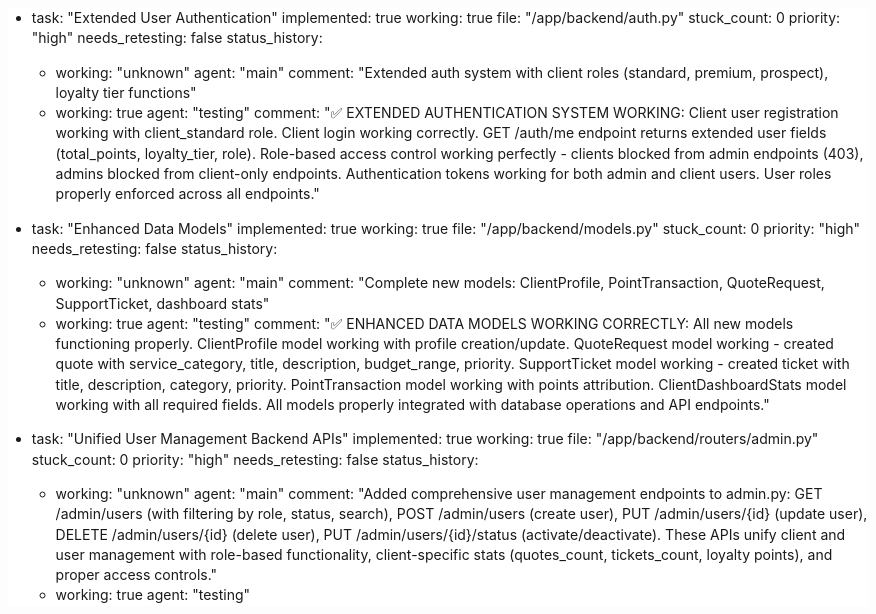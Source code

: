   - task: "Extended User Authentication"
    implemented: true
    working: true
    file: "/app/backend/auth.py"
    stuck_count: 0
    priority: "high"
    needs_retesting: false
    status_history:
      - working: "unknown"
        agent: "main"
        comment: "Extended auth system with client roles (standard, premium, prospect), loyalty tier functions"
      - working: true
        agent: "testing"
        comment: "✅ EXTENDED AUTHENTICATION SYSTEM WORKING: Client user registration working with client_standard role. Client login working correctly. GET /auth/me endpoint returns extended user fields (total_points, loyalty_tier, role). Role-based access control working perfectly - clients blocked from admin endpoints (403), admins blocked from client-only endpoints. Authentication tokens working for both admin and client users. User roles properly enforced across all endpoints."

  - task: "Enhanced Data Models"
    implemented: true
    working: true
    file: "/app/backend/models.py"
    stuck_count: 0
    priority: "high"
    needs_retesting: false
    status_history:
      - working: "unknown"
        agent: "main"
        comment: "Complete new models: ClientProfile, PointTransaction, QuoteRequest, SupportTicket, dashboard stats"
      - working: true
        agent: "testing"
        comment: "✅ ENHANCED DATA MODELS WORKING CORRECTLY: All new models functioning properly. ClientProfile model working with profile creation/update. QuoteRequest model working - created quote with service_category, title, description, budget_range, priority. SupportTicket model working - created ticket with title, description, category, priority. PointTransaction model working with points attribution. ClientDashboardStats model working with all required fields. All models properly integrated with database operations and API endpoints."

  - task: "Unified User Management Backend APIs"
    implemented: true
    working: true
    file: "/app/backend/routers/admin.py"
    stuck_count: 0
    priority: "high"
    needs_retesting: false
    status_history:
      - working: "unknown"
        agent: "main"
        comment: "Added comprehensive user management endpoints to admin.py: GET /admin/users (with filtering by role, status, search), POST /admin/users (create user), PUT /admin/users/{id} (update user), DELETE /admin/users/{id} (delete user), PUT /admin/users/{id}/status (activate/deactivate). These APIs unify client and user management with role-based functionality, client-specific stats (quotes_count, tickets_count, loyalty points), and proper access controls."
      - working: true
        agent: "testing"